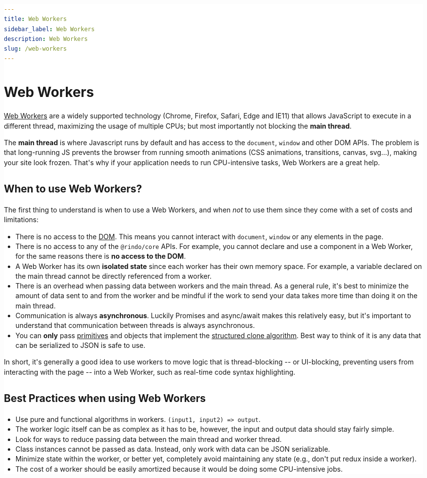 ```yaml
---
title: Web Workers
sidebar_label: Web Workers
description: Web Workers
slug: /web-workers
---
```


# Web Workers

[Web Workers](https://developer.mozilla.org/en-US/docs/Web/API/Web_Workers_API/Using_web_workers) are a widely supported technology (Chrome, Firefox, Safari, Edge and IE11) that allows JavaScript to execute in a different thread, maximizing the usage of multiple CPUs; but most importantly not blocking the **main thread**.

The **main thread** is where Javascript runs by default and has access to the `document`, `window` and other DOM APIs. The problem is that long-running JS prevents the browser from running smooth animations (CSS animations, transitions, canvas, svg...), making your site look frozen. That's why if your application needs to run CPU-intensive tasks, Web Workers are a great help.


## When to use Web Workers?

The first thing to understand is when to use a Web Workers, and when *not* to use them since they come with a set of costs and limitations:

- There is no access to the [DOM](https://developer.mozilla.org/en-US/docs/Web/API/Document_Object_Model/Introduction). This means you cannot interact with `document`, `window` or any elements in the page.
- There is no access to any of the `@rindo/core` APIs. For example, you cannot declare and use a component in a Web Worker, for the same reasons there is **no access to the DOM**.
- A Web Worker has its own **isolated state** since each worker has their own memory space. For example, a variable declared on the main thread cannot be directly referenced from a worker.
- There is an overhead when passing data between workers and the main thread. As a general rule, it's best to minimize the amount of data sent to and from the worker and be mindful if the work to send your data takes more time than doing it on the main thread.
- Communication is always **asynchronous**. Luckily Promises and async/await makes this relatively easy, but it's important to understand that communication between threads is always asynchronous.
- You can **only** pass [primitives](https://developer.mozilla.org/en-US/docs/Web/JavaScript/Data_structures#Primitive_values) and objects that implement the [structured clone algorithm](https://developer.mozilla.org/en-US/docs/Web/API/Web_Workers_API/Structured_clone_algorithm). Best way to think of it is any data that can be serialized to JSON is safe to use.

In short, it's generally a good idea to use workers to move logic that is thread-blocking -- or UI-blocking, preventing users from interacting with the page -- into a Web Worker, such as real-time code syntax highlighting.

## Best Practices when using Web Workers

- Use pure and functional algorithms in workers. `(input1, input2) => output`.
- The worker logic itself can be as complex as it has to be, however, the input and output data should stay fairly simple.
- Look for ways to reduce passing data between the main thread and worker thread.
- Class instances cannot be passed as data. Instead, only work with data can be JSON serializable.
- Minimize state within the worker, or better yet, completely avoid maintaining any state (e.g., don't put redux inside a worker).
- The cost of a worker should be easily amortized because it would be doing some CPU-intensive jobs.
